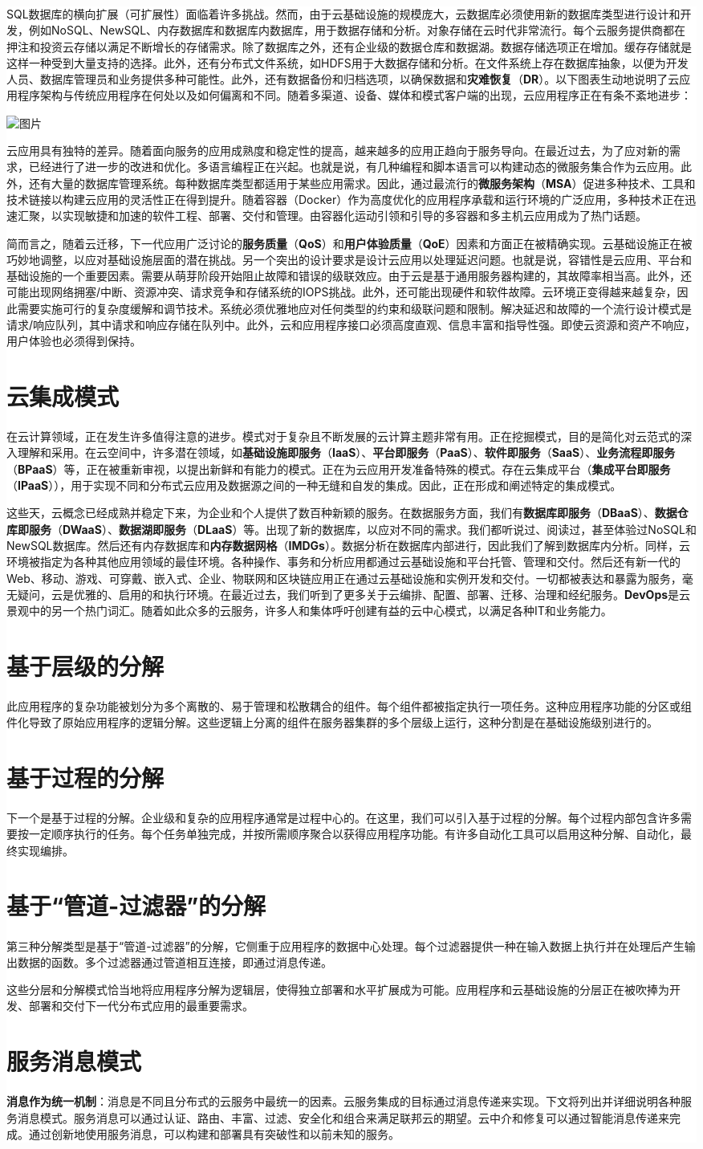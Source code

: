 SQL数据库的横向扩展（可扩展性）面临着许多挑战。然而，由于云基础设施的规模庞大，云数据库必须使用新的数据库类型进行设计和开发，例如NoSQL、NewSQL、内存数据库和数据库内数据库，用于数据存储和分析。对象存储在云时代非常流行。每个云服务提供商都在押注和投资云存储以满足不断增长的存储需求。除了数据库之外，还有企业级的数据仓库和数据湖。数据存储选项正在增加。缓存存储就是这样一种受到大量支持的选择。此外，还有分布式文件系统，如HDFS用于大数据存储和分析。在文件系统上存在数据库抽象，以便为开发人员、数据库管理员和业务提供多种可能性。此外，还有数据备份和归档选项，以确保数据和**灾难恢复**（**DR**）。以下图表生动地说明了云应用程序架构与传统应用程序在何处以及如何偏离和不同。随着多渠道、设备、媒体和模式客户端的出现，云应用程序正在有条不紊地进步：

![图片](img/7e360909-28c4-4e51-8a80-60d31b30a95c.jpg)

云应用具有独特的差异。随着面向服务的应用成熟度和稳定性的提高，越来越多的应用正趋向于服务导向。在最近过去，为了应对新的需求，已经进行了进一步的改进和优化。多语言编程正在兴起。也就是说，有几种编程和脚本语言可以构建动态的微服务集合作为云应用。此外，还有大量的数据库管理系统。每种数据库类型都适用于某些应用需求。因此，通过最流行的**微服务架构**（**MSA**）促进多种技术、工具和技术链接以构建云应用的灵活性正在得到提升。随着容器（Docker）作为高度优化的应用程序承载和运行环境的广泛应用，多种技术正在迅速汇聚，以实现敏捷和加速的软件工程、部署、交付和管理。由容器化运动引领和引导的多容器和多主机云应用成为了热门话题。

简而言之，随着云迁移，下一代应用广泛讨论的**服务质量**（**QoS**）和**用户体验质量**（**QoE**）因素和方面正在被精确实现。云基础设施正在被巧妙地调整，以应对基础设施层面的潜在挑战。另一个突出的设计要求是设计云应用以处理延迟问题。也就是说，容错性是云应用、平台和基础设施的一个重要因素。需要从萌芽阶段开始阻止故障和错误的级联效应。由于云是基于通用服务器构建的，其故障率相当高。此外，还可能出现网络拥塞/中断、资源冲突、请求竞争和存储系统的IOPS挑战。此外，还可能出现硬件和软件故障。云环境正变得越来越复杂，因此需要实施可行的复杂度缓解和调节技术。系统必须优雅地应对任何类型的约束和级联问题和限制。解决延迟和故障的一个流行设计模式是请求/响应队列，其中请求和响应存储在队列中。此外，云和应用程序接口必须高度直观、信息丰富和指导性强。即使云资源和资产不响应，用户体验也必须得到保持。

# 云集成模式

在云计算领域，正在发生许多值得注意的进步。模式对于复杂且不断发展的云计算主题非常有用。正在挖掘模式，目的是简化对云范式的深入理解和采用。在云空间中，许多潜在领域，如**基础设施即服务**（**IaaS**）、**平台即服务**（**PaaS**）、**软件即服务**（**SaaS**）、**业务流程即服务**（**BPaaS**）等，正在被重新审视，以提出新鲜和有能力的模式。正在为云应用开发准备特殊的模式。存在云集成平台（**集成平台即服务**（**IPaaS**）），用于实现不同和分布式云应用及数据源之间的一种无缝和自发的集成。因此，正在形成和阐述特定的集成模式。

这些天，云概念已经成熟并稳定下来，为企业和个人提供了数百种新颖的服务。在数据服务方面，我们有**数据库即服务**（**DBaaS**）、**数据仓库即服务**（**DWaaS**）、**数据湖即服务**（**DLaaS**）等。出现了新的数据库，以应对不同的需求。我们都听说过、阅读过，甚至体验过NoSQL和NewSQL数据库。然后还有内存数据库和**内存数据网格**（**IMDGs**）。数据分析在数据库内部进行，因此我们了解到数据库内分析。同样，云环境被指定为各种其他应用领域的最佳环境。各种操作、事务和分析应用都通过云基础设施和平台托管、管理和交付。然后还有新一代的Web、移动、游戏、可穿戴、嵌入式、企业、物联网和区块链应用正在通过云基础设施和实例开发和交付。一切都被表达和暴露为服务，毫无疑问，云是优雅的、启用的和执行环境。在最近过去，我们听到了更多关于云编排、配置、部署、迁移、治理和经纪服务。**DevOps**是云景观中的另一个热门词汇。随着如此众多的云服务，许多人和集体呼吁创建有益的云中心模式，以满足各种IT和业务能力。

# 基于层级的分解

此应用程序的复杂功能被划分为多个离散的、易于管理和松散耦合的组件。每个组件都被指定执行一项任务。这种应用程序功能的分区或组件化导致了原始应用程序的逻辑分解。这些逻辑上分离的组件在服务器集群的多个层级上运行，这种分割是在基础设施级别进行的。

# 基于过程的分解

下一个是基于过程的分解。企业级和复杂的应用程序通常是过程中心的。在这里，我们可以引入基于过程的分解。每个过程内部包含许多需要按一定顺序执行的任务。每个任务单独完成，并按所需顺序聚合以获得应用程序功能。有许多自动化工具可以启用这种分解、自动化，最终实现编排。

# 基于“管道-过滤器”的分解

第三种分解类型是基于“管道-过滤器”的分解，它侧重于应用程序的数据中心处理。每个过滤器提供一种在输入数据上执行并在处理后产生输出数据的函数。多个过滤器通过管道相互连接，即通过消息传递。

这些分层和分解模式恰当地将应用程序分解为逻辑层，使得独立部署和水平扩展成为可能。应用程序和云基础设施的分层正在被吹捧为开发、部署和交付下一代分布式应用的最重要需求。

# 服务消息模式

**消息作为统一机制**：消息是不同且分布式的云服务中最统一的因素。云服务集成的目标通过消息传递来实现。下文将列出并详细说明各种服务消息模式。服务消息可以通过认证、路由、丰富、过滤、安全化和组合来满足联邦云的期望。云中介和修复可以通过智能消息传递来完成。通过创新地使用服务消息，可以构建和部署具有突破性和以前未知的服务。
